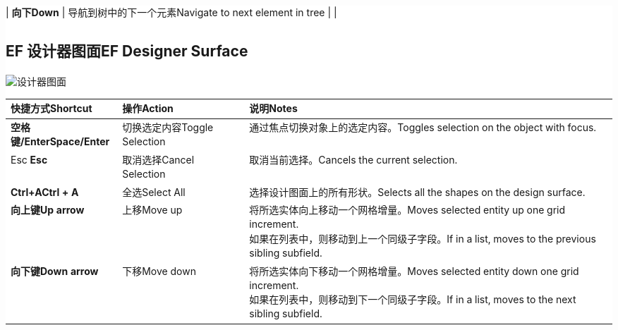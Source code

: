 | <span data-ttu-id="8dee1-185">**向下**</span><span class="sxs-lookup"><span data-stu-id="8dee1-185">**Down**</span></span>  | <span data-ttu-id="8dee1-186">导航到树中的下一个元素</span><span class="sxs-lookup"><span data-stu-id="8dee1-186">Navigate to next element in tree</span></span>                                                          |                                                                     |

## <a name="ef-designer-surface"></a><span data-ttu-id="8dee1-187">EF 设计器图面</span><span class="sxs-lookup"><span data-stu-id="8dee1-187">EF Designer Surface</span></span>

![设计器图面](~/ef6/media/designersurface.png)

| <span data-ttu-id="8dee1-189">快捷方式</span><span class="sxs-lookup"><span data-stu-id="8dee1-189">Shortcut</span></span>                                                                                | <span data-ttu-id="8dee1-190">操作</span><span class="sxs-lookup"><span data-stu-id="8dee1-190">Action</span></span>                      | <span data-ttu-id="8dee1-191">说明</span><span class="sxs-lookup"><span data-stu-id="8dee1-191">Notes</span></span>                                                                                                                                                                                                                               |
|:----------------------------------------------------------------------------------------|:----------------------------|:------------------------------------------------------------------------------------------------------------------------------------------------------------------------------------------------------------------------------------|
| <span data-ttu-id="8dee1-192">**空格键/Enter**</span><span class="sxs-lookup"><span data-stu-id="8dee1-192">**Space/Enter**</span></span>                                                                         | <span data-ttu-id="8dee1-193">切换选定内容</span><span class="sxs-lookup"><span data-stu-id="8dee1-193">Toggle Selection</span></span>            | <span data-ttu-id="8dee1-194">通过焦点切换对象上的选定内容。</span><span class="sxs-lookup"><span data-stu-id="8dee1-194">Toggles selection on the object with focus.</span></span>                                                                                                                                                                                         |
| <span data-ttu-id="8dee1-195">Esc </span><span class="sxs-lookup"><span data-stu-id="8dee1-195">**Esc**</span></span>                                                                                 | <span data-ttu-id="8dee1-196">取消选择</span><span class="sxs-lookup"><span data-stu-id="8dee1-196">Cancel Selection</span></span>            | <span data-ttu-id="8dee1-197">取消当前选择。</span><span class="sxs-lookup"><span data-stu-id="8dee1-197">Cancels the current selection.</span></span>                                                                                                                                                                                                      |
| <span data-ttu-id="8dee1-198">**Ctrl+A**</span><span class="sxs-lookup"><span data-stu-id="8dee1-198">**Ctrl + A**</span></span>                                                                            | <span data-ttu-id="8dee1-199">全选</span><span class="sxs-lookup"><span data-stu-id="8dee1-199">Select All</span></span>                  | <span data-ttu-id="8dee1-200">选择设计图面上的所有形状。</span><span class="sxs-lookup"><span data-stu-id="8dee1-200">Selects all the shapes on the design surface.</span></span>                                                                                                                                                                                       |
| <span data-ttu-id="8dee1-201">**向上键**</span><span class="sxs-lookup"><span data-stu-id="8dee1-201">**Up arrow**</span></span>                                                                            | <span data-ttu-id="8dee1-202">上移</span><span class="sxs-lookup"><span data-stu-id="8dee1-202">Move up</span></span>                     | <span data-ttu-id="8dee1-203">将所选实体向上移动一个网格增量。</span><span class="sxs-lookup"><span data-stu-id="8dee1-203">Moves selected entity up one grid increment.</span></span> <br/> <span data-ttu-id="8dee1-204">如果在列表中，则移动到上一个同级子字段。</span><span class="sxs-lookup"><span data-stu-id="8dee1-204">If in a list, moves to the previous sibling subfield.</span></span>                                                                                                                            |
| <span data-ttu-id="8dee1-205">**向下键**</span><span class="sxs-lookup"><span data-stu-id="8dee1-205">**Down arrow**</span></span>                                                                          | <span data-ttu-id="8dee1-206">下移</span><span class="sxs-lookup"><span data-stu-id="8dee1-206">Move down</span></span>                   | <span data-ttu-id="8dee1-207">将所选实体向下移动一个网格增量。</span><span class="sxs-lookup"><span data-stu-id="8dee1-207">Moves selected entity down one grid increment.</span></span> <br/> <span data-ttu-id="8dee1-208">如果在列表中，则移动到下一个同级子字段。</span><span class="sxs-lookup"><span data-stu-id="8dee1-208">If in a list, moves to the next sibling subfield.</span></span>                                                                                                                              |